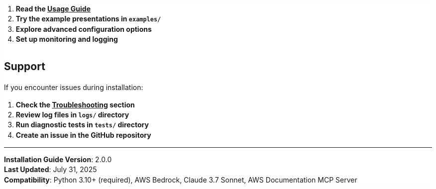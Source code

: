 1. **Read the [Usage Guide](../README.md#usage-guide)**
2. **Try the example presentations in `examples/`**
3. **Explore advanced configuration options**
4. **Set up monitoring and logging**

## Support

If you encounter issues during installation:

1. **Check the [Troubleshooting](#troubleshooting) section**
2. **Review log files in `logs/` directory**
3. **Run diagnostic tests in `tests/` directory**
4. **Create an issue in the GitHub repository**

---

**Installation Guide Version**: 2.0.0  
**Last Updated**: July 31, 2025  
**Compatibility**: Python 3.10+ (required), AWS Bedrock, Claude 3.7 Sonnet, AWS Documentation MCP Server
